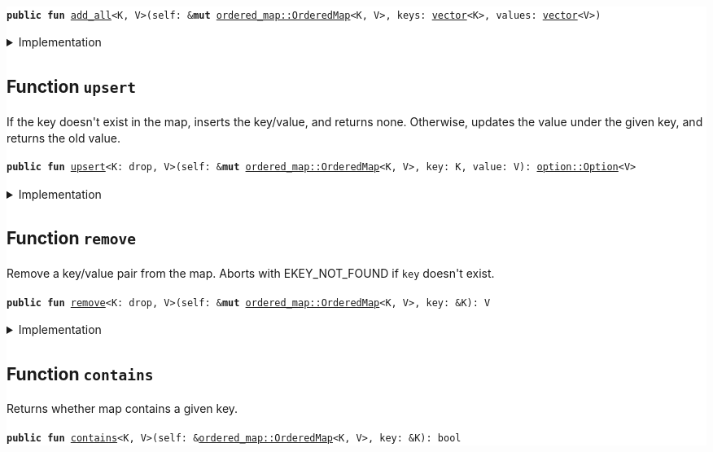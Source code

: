 
<pre><code><b>public</b> <b>fun</b> <a href="ordered_map.md#0x1_ordered_map_add_all">add_all</a>&lt;K, V&gt;(self: &<b>mut</b> <a href="ordered_map.md#0x1_ordered_map_OrderedMap">ordered_map::OrderedMap</a>&lt;K, V&gt;, keys: <a href="../../move-stdlib/doc/vector.md#0x1_vector">vector</a>&lt;K&gt;, values: <a href="../../move-stdlib/doc/vector.md#0x1_vector">vector</a>&lt;V&gt;)
</code></pre>



<details><summary>Implementation</summary></details>

<a id="0x1_ordered_map_upsert"></a>

## Function `upsert`

If the key doesn't exist in the map, inserts the key/value, and returns none.
Otherwise, updates the value under the given key, and returns the old value.


<pre><code><b>public</b> <b>fun</b> <a href="ordered_map.md#0x1_ordered_map_upsert">upsert</a>&lt;K: drop, V&gt;(self: &<b>mut</b> <a href="ordered_map.md#0x1_ordered_map_OrderedMap">ordered_map::OrderedMap</a>&lt;K, V&gt;, key: K, value: V): <a href="../../move-stdlib/doc/option.md#0x1_option_Option">option::Option</a>&lt;V&gt;
</code></pre>



<details><summary>Implementation</summary></details>

<a id="0x1_ordered_map_remove"></a>

## Function `remove`

Remove a key/value pair from the map.
Aborts with EKEY_NOT_FOUND if <code>key</code> doesn't exist.


<pre><code><b>public</b> <b>fun</b> <a href="ordered_map.md#0x1_ordered_map_remove">remove</a>&lt;K: drop, V&gt;(self: &<b>mut</b> <a href="ordered_map.md#0x1_ordered_map_OrderedMap">ordered_map::OrderedMap</a>&lt;K, V&gt;, key: &K): V
</code></pre>



<details><summary>Implementation</summary></details>

<a id="0x1_ordered_map_contains"></a>

## Function `contains`

Returns whether map contains a given key.


<pre><code><b>public</b> <b>fun</b> <a href="ordered_map.md#0x1_ordered_map_contains">contains</a>&lt;K, V&gt;(self: &<a href="ordered_map.md#0x1_ordered_map_OrderedMap">ordered_map::OrderedMap</a>&lt;K, V&gt;, key: &K): bool
</code></pre>


